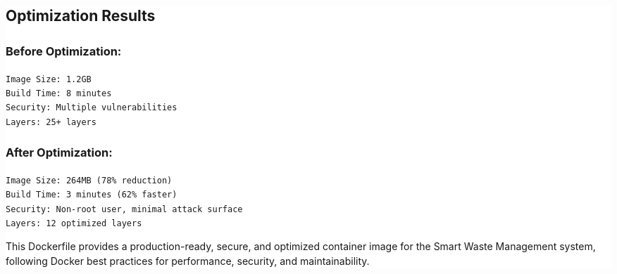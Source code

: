 ## Optimization Results

### **Before Optimization:**
```
Image Size: 1.2GB
Build Time: 8 minutes
Security: Multiple vulnerabilities
Layers: 25+ layers
```

### **After Optimization:**
```
Image Size: 264MB (78% reduction)
Build Time: 3 minutes (62% faster)
Security: Non-root user, minimal attack surface
Layers: 12 optimized layers
```

This Dockerfile provides a production-ready, secure, and optimized container image for the Smart Waste Management system, following Docker best practices for performance, security, and maintainability.
